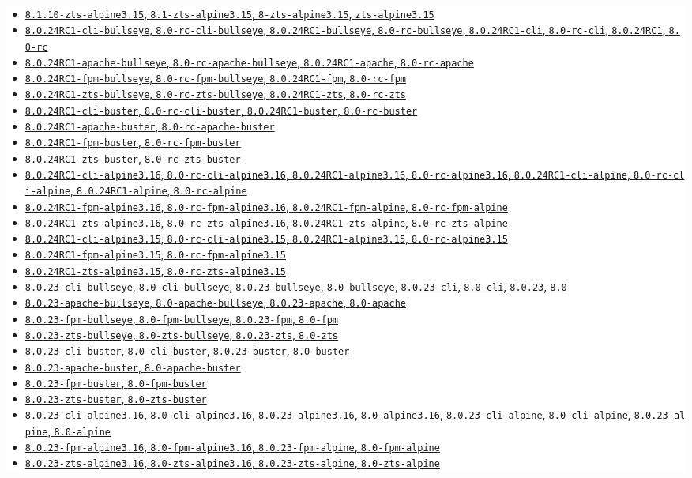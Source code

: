 -	[`8.1.10-zts-alpine3.15`, `8.1-zts-alpine3.15`, `8-zts-alpine3.15`, `zts-alpine3.15`](https://github.com/docker-library/php/blob/27fd8261a663b45cfe7808d0b9df23e7fa2cdc4a/8.1/alpine3.15/zts/Dockerfile)
-	[`8.0.24RC1-cli-bullseye`, `8.0-rc-cli-bullseye`, `8.0.24RC1-bullseye`, `8.0-rc-bullseye`, `8.0.24RC1-cli`, `8.0-rc-cli`, `8.0.24RC1`, `8.0-rc`](https://github.com/docker-library/php/blob/b4f37b0aac285723555f0971299ed2855fd1f243/8.0-rc/bullseye/cli/Dockerfile)
-	[`8.0.24RC1-apache-bullseye`, `8.0-rc-apache-bullseye`, `8.0.24RC1-apache`, `8.0-rc-apache`](https://github.com/docker-library/php/blob/b4f37b0aac285723555f0971299ed2855fd1f243/8.0-rc/bullseye/apache/Dockerfile)
-	[`8.0.24RC1-fpm-bullseye`, `8.0-rc-fpm-bullseye`, `8.0.24RC1-fpm`, `8.0-rc-fpm`](https://github.com/docker-library/php/blob/b4f37b0aac285723555f0971299ed2855fd1f243/8.0-rc/bullseye/fpm/Dockerfile)
-	[`8.0.24RC1-zts-bullseye`, `8.0-rc-zts-bullseye`, `8.0.24RC1-zts`, `8.0-rc-zts`](https://github.com/docker-library/php/blob/b4f37b0aac285723555f0971299ed2855fd1f243/8.0-rc/bullseye/zts/Dockerfile)
-	[`8.0.24RC1-cli-buster`, `8.0-rc-cli-buster`, `8.0.24RC1-buster`, `8.0-rc-buster`](https://github.com/docker-library/php/blob/b4f37b0aac285723555f0971299ed2855fd1f243/8.0-rc/buster/cli/Dockerfile)
-	[`8.0.24RC1-apache-buster`, `8.0-rc-apache-buster`](https://github.com/docker-library/php/blob/b4f37b0aac285723555f0971299ed2855fd1f243/8.0-rc/buster/apache/Dockerfile)
-	[`8.0.24RC1-fpm-buster`, `8.0-rc-fpm-buster`](https://github.com/docker-library/php/blob/b4f37b0aac285723555f0971299ed2855fd1f243/8.0-rc/buster/fpm/Dockerfile)
-	[`8.0.24RC1-zts-buster`, `8.0-rc-zts-buster`](https://github.com/docker-library/php/blob/b4f37b0aac285723555f0971299ed2855fd1f243/8.0-rc/buster/zts/Dockerfile)
-	[`8.0.24RC1-cli-alpine3.16`, `8.0-rc-cli-alpine3.16`, `8.0.24RC1-alpine3.16`, `8.0-rc-alpine3.16`, `8.0.24RC1-cli-alpine`, `8.0-rc-cli-alpine`, `8.0.24RC1-alpine`, `8.0-rc-alpine`](https://github.com/docker-library/php/blob/b4f37b0aac285723555f0971299ed2855fd1f243/8.0-rc/alpine3.16/cli/Dockerfile)
-	[`8.0.24RC1-fpm-alpine3.16`, `8.0-rc-fpm-alpine3.16`, `8.0.24RC1-fpm-alpine`, `8.0-rc-fpm-alpine`](https://github.com/docker-library/php/blob/b4f37b0aac285723555f0971299ed2855fd1f243/8.0-rc/alpine3.16/fpm/Dockerfile)
-	[`8.0.24RC1-zts-alpine3.16`, `8.0-rc-zts-alpine3.16`, `8.0.24RC1-zts-alpine`, `8.0-rc-zts-alpine`](https://github.com/docker-library/php/blob/b4f37b0aac285723555f0971299ed2855fd1f243/8.0-rc/alpine3.16/zts/Dockerfile)
-	[`8.0.24RC1-cli-alpine3.15`, `8.0-rc-cli-alpine3.15`, `8.0.24RC1-alpine3.15`, `8.0-rc-alpine3.15`](https://github.com/docker-library/php/blob/b4f37b0aac285723555f0971299ed2855fd1f243/8.0-rc/alpine3.15/cli/Dockerfile)
-	[`8.0.24RC1-fpm-alpine3.15`, `8.0-rc-fpm-alpine3.15`](https://github.com/docker-library/php/blob/b4f37b0aac285723555f0971299ed2855fd1f243/8.0-rc/alpine3.15/fpm/Dockerfile)
-	[`8.0.24RC1-zts-alpine3.15`, `8.0-rc-zts-alpine3.15`](https://github.com/docker-library/php/blob/b4f37b0aac285723555f0971299ed2855fd1f243/8.0-rc/alpine3.15/zts/Dockerfile)
-	[`8.0.23-cli-bullseye`, `8.0-cli-bullseye`, `8.0.23-bullseye`, `8.0-bullseye`, `8.0.23-cli`, `8.0-cli`, `8.0.23`, `8.0`](https://github.com/docker-library/php/blob/94e5814390ebe8276a3d0a578733b4e75b9e43a5/8.0/bullseye/cli/Dockerfile)
-	[`8.0.23-apache-bullseye`, `8.0-apache-bullseye`, `8.0.23-apache`, `8.0-apache`](https://github.com/docker-library/php/blob/94e5814390ebe8276a3d0a578733b4e75b9e43a5/8.0/bullseye/apache/Dockerfile)
-	[`8.0.23-fpm-bullseye`, `8.0-fpm-bullseye`, `8.0.23-fpm`, `8.0-fpm`](https://github.com/docker-library/php/blob/94e5814390ebe8276a3d0a578733b4e75b9e43a5/8.0/bullseye/fpm/Dockerfile)
-	[`8.0.23-zts-bullseye`, `8.0-zts-bullseye`, `8.0.23-zts`, `8.0-zts`](https://github.com/docker-library/php/blob/94e5814390ebe8276a3d0a578733b4e75b9e43a5/8.0/bullseye/zts/Dockerfile)
-	[`8.0.23-cli-buster`, `8.0-cli-buster`, `8.0.23-buster`, `8.0-buster`](https://github.com/docker-library/php/blob/94e5814390ebe8276a3d0a578733b4e75b9e43a5/8.0/buster/cli/Dockerfile)
-	[`8.0.23-apache-buster`, `8.0-apache-buster`](https://github.com/docker-library/php/blob/94e5814390ebe8276a3d0a578733b4e75b9e43a5/8.0/buster/apache/Dockerfile)
-	[`8.0.23-fpm-buster`, `8.0-fpm-buster`](https://github.com/docker-library/php/blob/94e5814390ebe8276a3d0a578733b4e75b9e43a5/8.0/buster/fpm/Dockerfile)
-	[`8.0.23-zts-buster`, `8.0-zts-buster`](https://github.com/docker-library/php/blob/94e5814390ebe8276a3d0a578733b4e75b9e43a5/8.0/buster/zts/Dockerfile)
-	[`8.0.23-cli-alpine3.16`, `8.0-cli-alpine3.16`, `8.0.23-alpine3.16`, `8.0-alpine3.16`, `8.0.23-cli-alpine`, `8.0-cli-alpine`, `8.0.23-alpine`, `8.0-alpine`](https://github.com/docker-library/php/blob/94e5814390ebe8276a3d0a578733b4e75b9e43a5/8.0/alpine3.16/cli/Dockerfile)
-	[`8.0.23-fpm-alpine3.16`, `8.0-fpm-alpine3.16`, `8.0.23-fpm-alpine`, `8.0-fpm-alpine`](https://github.com/docker-library/php/blob/94e5814390ebe8276a3d0a578733b4e75b9e43a5/8.0/alpine3.16/fpm/Dockerfile)
-	[`8.0.23-zts-alpine3.16`, `8.0-zts-alpine3.16`, `8.0.23-zts-alpine`, `8.0-zts-alpine`](https://github.com/docker-library/php/blob/94e5814390ebe8276a3d0a578733b4e75b9e43a5/8.0/alpine3.16/zts/Dockerfile)